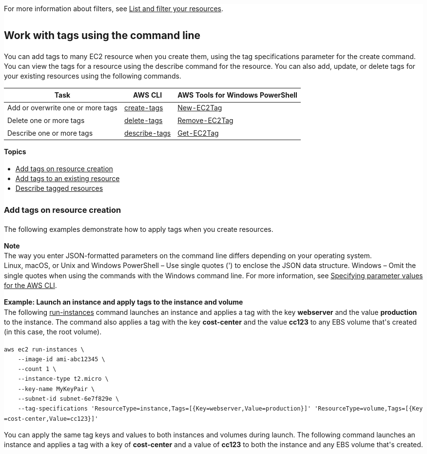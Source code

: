 For more information about filters, see [List and filter your resources](Using_Filtering.md)\.

## Work with tags using the command line<a name="Using_Tags_CLI"></a>

You can add tags to many EC2 resource when you create them, using the tag specifications parameter for the create command\. You can view the tags for a resource using the describe command for the resource\. You can also add, update, or delete tags for your existing resources using the following commands\.


| Task | AWS CLI | AWS Tools for Windows PowerShell | 
| --- | --- | --- | 
|  Add or overwrite one or more tags  |  [create\-tags](https://docs.aws.amazon.com/cli/latest/reference/ec2/create-tags.html)  |  [New\-EC2Tag](https://docs.aws.amazon.com/powershell/latest/reference/items/New-EC2Tag.html)  | 
|  Delete one or more tags  |  [delete\-tags](https://docs.aws.amazon.com/cli/latest/reference/ec2/delete-tags.html)  |  [Remove\-EC2Tag](https://docs.aws.amazon.com/powershell/latest/reference/items/Remove-EC2Tag.html)  | 
|  Describe one or more tags  |  [describe\-tags](https://docs.aws.amazon.com/cli/latest/reference/ec2/describe-tags.html)  |  [Get\-EC2Tag](https://docs.aws.amazon.com/powershell/latest/reference/items/Get-EC2Tag.html)  | 

**Topics**
+ [Add tags on resource creation](#tag-on-create-examples)
+ [Add tags to an existing resource](#create-tag-examples)
+ [Describe tagged resources](#describe-tag-examples)

### Add tags on resource creation<a name="tag-on-create-examples"></a>

The following examples demonstrate how to apply tags when you create resources\.

**Note**  
The way you enter JSON\-formatted parameters on the command line differs depending on your operating system\.  
Linux, macOS, or Unix and Windows PowerShell – Use single quotes \('\) to enclose the JSON data structure\.
Windows – Omit the single quotes when using the commands with the Windows command line\.
For more information, see [Specifying parameter values for the AWS CLI](https://docs.aws.amazon.com/cli/latest/userguide/cli-using-param.html)\.

**Example: Launch an instance and apply tags to the instance and volume**  
The following [run\-instances](https://docs.aws.amazon.com/cli/latest/reference/ec2/run-instances.html) command launches an instance and applies a tag with the key **webserver** and the value **production** to the instance\. The command also applies a tag with the key **cost\-center** and the value **cc123** to any EBS volume that's created \(in this case, the root volume\)\.  

```
aws ec2 run-instances \
    --image-id ami-abc12345 \
    --count 1 \
    --instance-type t2.micro \
    --key-name MyKeyPair \
    --subnet-id subnet-6e7f829e \
    --tag-specifications 'ResourceType=instance,Tags=[{Key=webserver,Value=production}]' 'ResourceType=volume,Tags=[{Key=cost-center,Value=cc123}]'
```
You can apply the same tag keys and values to both instances and volumes during launch\. The following command launches an instance and applies a tag with a key of **cost\-center** and a value of **cc123** to both the instance and any EBS volume that's created\.  

